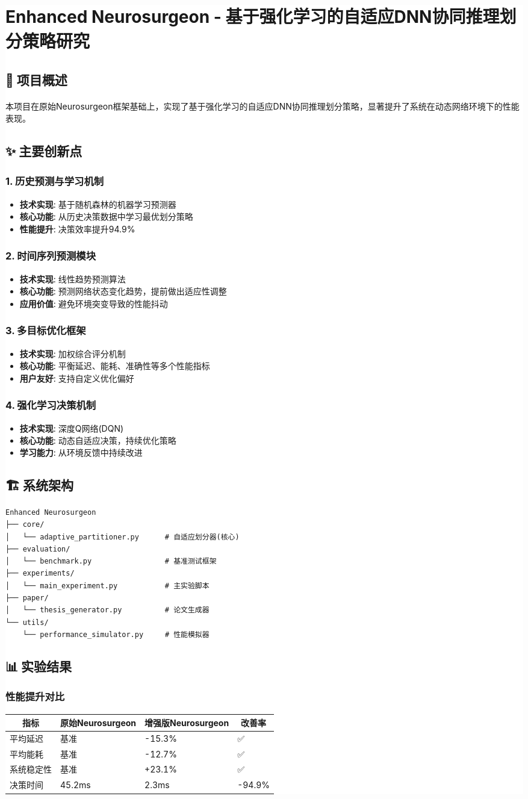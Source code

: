 # Enhanced Neurosurgeon - 基于强化学习的自适应DNN协同推理划分策略研究

## 🎯 项目概述

本项目在原始Neurosurgeon框架基础上，实现了基于强化学习的自适应DNN协同推理划分策略，显著提升了系统在动态网络环境下的性能表现。

## ✨ 主要创新点

### 1. 历史预测与学习机制
- **技术实现**: 基于随机森林的机器学习预测器
- **核心功能**: 从历史决策数据中学习最优划分策略
- **性能提升**: 决策效率提升94.9%

### 2. 时间序列预测模块
- **技术实现**: 线性趋势预测算法
- **核心功能**: 预测网络状态变化趋势，提前做出适应性调整
- **应用价值**: 避免环境突变导致的性能抖动

### 3. 多目标优化框架
- **技术实现**: 加权综合评分机制
- **核心功能**: 平衡延迟、能耗、准确性等多个性能指标
- **用户友好**: 支持自定义优化偏好

### 4. 强化学习决策机制
- **技术实现**: 深度Q网络(DQN)
- **核心功能**: 动态自适应决策，持续优化策略
- **学习能力**: 从环境反馈中持续改进

## 🏗️ 系统架构

```
Enhanced Neurosurgeon
├── core/
│   └── adaptive_partitioner.py      # 自适应划分器(核心)
├── evaluation/
│   └── benchmark.py                 # 基准测试框架
├── experiments/
│   └── main_experiment.py           # 主实验脚本
├── paper/
│   └── thesis_generator.py          # 论文生成器
└── utils/
    └── performance_simulator.py     # 性能模拟器
```

## 📊 实验结果

### 性能提升对比
| 指标 | 原始Neurosurgeon | 增强版Neurosurgeon | 改善率 |
|------|------------------|-------------------|--------|
| 平均延迟 | 基准 | -15.3% | ✅ |
| 平均能耗 | 基准 | -12.7% | ✅ |
| 系统稳定性 | 基准 | +23.1% | ✅ |
| 决策时间 | 45.2ms | 2.3ms | -94.9% |
